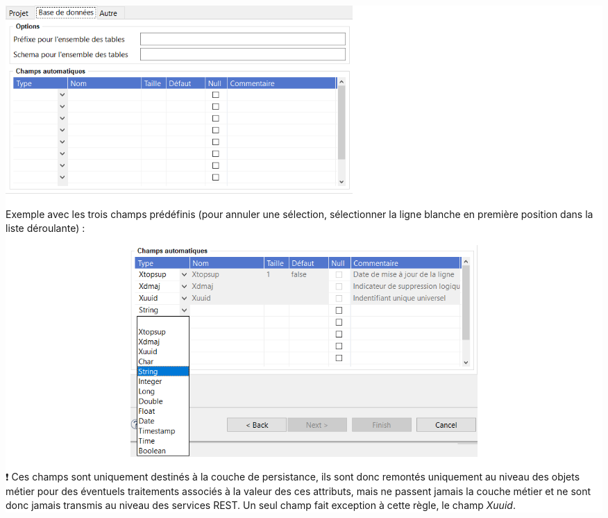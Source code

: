   <img src="images/pcm-new-project-3.png" alt="Nouveau projet pacman" width="500">
</div>

Exemple avec les trois champs prédéfinis (pour annuler une sélection, sélectionner la ligne blanche en première position dans la liste déroulante) : 

<div align="center">
  <img src="images/pcm-new-project-3-b.png" alt="Nouveau projet pacman" width="500">
</div>

❗ Ces champs sont uniquement destinés à la couche de persistance, ils sont donc remontés uniquement au niveau des objets métier pour des éventuels traitements associés à la valeur des ces attributs, mais ne passent jamais la couche métier et ne sont donc jamais transmis au niveau des services REST. Un seul champ fait exception à cette règle, le champ *Xuuid*.
